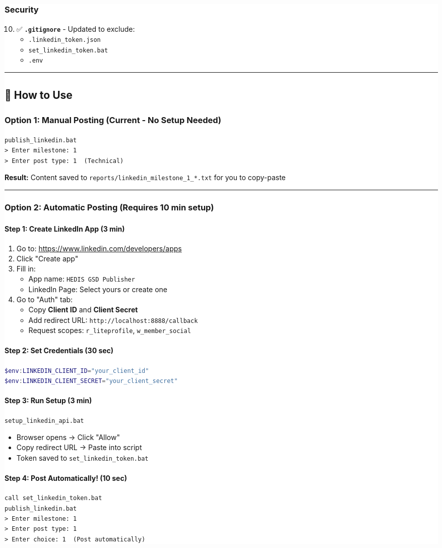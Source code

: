 ### **Security**
10. ✅ **`.gitignore`** - Updated to exclude:
    - `.linkedin_token.json`
    - `set_linkedin_token.bat`
    - `.env`

---

## 🚀 How to Use

### **Option 1: Manual Posting** (Current - No Setup Needed)

```batch
publish_linkedin.bat
> Enter milestone: 1
> Enter post type: 1  (Technical)
```

**Result:** Content saved to `reports/linkedin_milestone_1_*.txt` for you to copy-paste

---

### **Option 2: Automatic Posting** (Requires 10 min setup)

#### **Step 1: Create LinkedIn App** (3 min)
1. Go to: https://www.linkedin.com/developers/apps
2. Click "Create app"
3. Fill in:
   - App name: `HEDIS GSD Publisher`
   - LinkedIn Page: Select yours or create one
4. Go to "Auth" tab:
   - Copy **Client ID** and **Client Secret**
   - Add redirect URL: `http://localhost:8888/callback`
   - Request scopes: `r_liteprofile`, `w_member_social`

#### **Step 2: Set Credentials** (30 sec)
```powershell
$env:LINKEDIN_CLIENT_ID="your_client_id"
$env:LINKEDIN_CLIENT_SECRET="your_client_secret"
```

#### **Step 3: Run Setup** (3 min)
```batch
setup_linkedin_api.bat
```

- Browser opens → Click "Allow"
- Copy redirect URL → Paste into script
- Token saved to `set_linkedin_token.bat`

#### **Step 4: Post Automatically!** (10 sec)
```batch
call set_linkedin_token.bat
publish_linkedin.bat
> Enter milestone: 1
> Enter post type: 1
> Enter choice: 1  (Post automatically)
```
